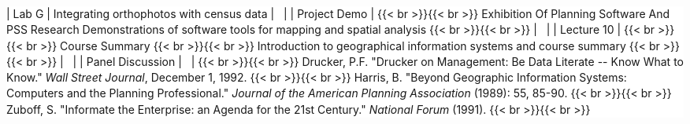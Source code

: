 | Lab G | Integrating orthophotos with census data | &nbsp; |
| Project Demo |  {{< br >}}{{< br >}} Exhibition Of Planning Software And PSS Research Demonstrations of software tools for mapping and spatial analysis {{< br >}}{{< br >}}  | &nbsp; |
| Lecture 10 |  {{< br >}}{{< br >}} Course Summary {{< br >}}{{< br >}} Introduction to geographical information systems and course summary {{< br >}}{{< br >}}  | &nbsp; |
| Panel Discussion | &nbsp; |  {{< br >}}{{< br >}} Drucker, P.F. "Drucker on Management: Be Data Literate -- Know What to Know." _Wall Street Journal_, December 1, 1992. {{< br >}}{{< br >}} Harris, B. "Beyond Geographic Information Systems: Computers and the Planning Professional." _Journal of the American Planning Association_ (1989): 55, 85-90. {{< br >}}{{< br >}} Zuboff, S. "Informate the Enterprise: an Agenda for the 21st Century." _National Forum_ (1991). {{< br >}}{{< br >}}